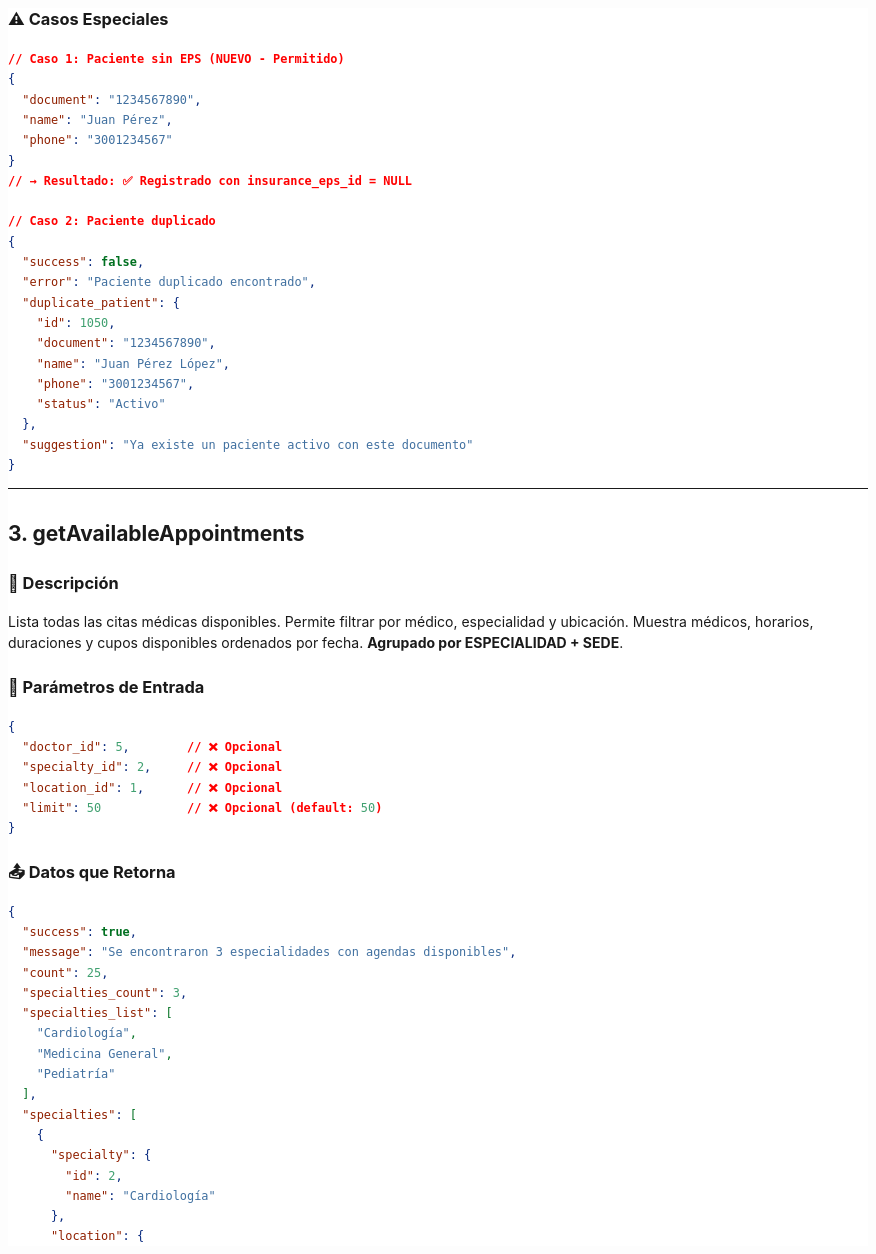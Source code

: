 ### ⚠️ Casos Especiales
```json
// Caso 1: Paciente sin EPS (NUEVO - Permitido)
{
  "document": "1234567890",
  "name": "Juan Pérez",
  "phone": "3001234567"
}
// → Resultado: ✅ Registrado con insurance_eps_id = NULL

// Caso 2: Paciente duplicado
{
  "success": false,
  "error": "Paciente duplicado encontrado",
  "duplicate_patient": {
    "id": 1050,
    "document": "1234567890",
    "name": "Juan Pérez López",
    "phone": "3001234567",
    "status": "Activo"
  },
  "suggestion": "Ya existe un paciente activo con este documento"
}
```

---

## 3. getAvailableAppointments

### 📝 Descripción
Lista todas las citas médicas disponibles. Permite filtrar por médico, especialidad y ubicación. Muestra médicos, horarios, duraciones y cupos disponibles ordenados por fecha. **Agrupado por ESPECIALIDAD + SEDE**.

### 🔧 Parámetros de Entrada
```json
{
  "doctor_id": 5,        // ❌ Opcional
  "specialty_id": 2,     // ❌ Opcional
  "location_id": 1,      // ❌ Opcional
  "limit": 50            // ❌ Opcional (default: 50)
}
```

### 📤 Datos que Retorna
```json
{
  "success": true,
  "message": "Se encontraron 3 especialidades con agendas disponibles",
  "count": 25,
  "specialties_count": 3,
  "specialties_list": [
    "Cardiología",
    "Medicina General",
    "Pediatría"
  ],
  "specialties": [
    {
      "specialty": {
        "id": 2,
        "name": "Cardiología"
      },
      "location": {
```